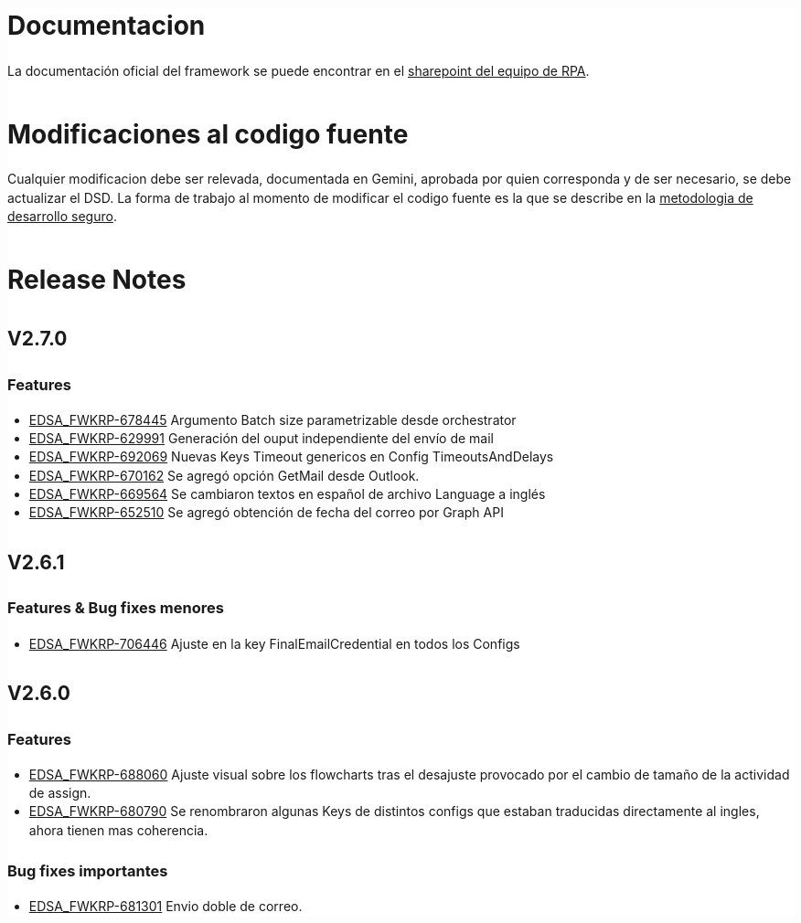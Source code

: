 # Documentacion
La documentación oficial del framework se puede encontrar en el [sharepoint del equipo de RPA](https://edsa.sharepoint.com/:p:/s/Robotics/ES6ZuvtlAL5GprTQqu-4vx4BpMuglKodPayAAzH8mVAoBw?e=AE7ffD).


# Modificaciones al codigo fuente
Cualquier modificacion debe ser relevada, documentada en Gemini, aprobada por quien corresponda y de ser necesario, se debe actualizar el DSD.
La forma de trabajo al momento de modificar el codigo fuente es la que se describe en la [metodologia de desarrollo seguro](https://edsa.sharepoint.com/:v:/s/Robotics/EZJZvJygoipNoOwu_wFOCxgBPrjCfCUhbeLzZq6R6nJDgA?e=wNvA0e).

# Release Notes

## V2.7.0

### Features 
- [EDSA_FWKRP-678445](https://pm.edsa.com.ar/workspace/0/item/678445) Argumento Batch size parametrizable desde orchestrator
- [EDSA_FWKRP-629991](https://pm.edsa.com.ar/workspace/0/item/629991) Generación del ouput independiente del envío de mail
- [EDSA_FWKRP-692069](https://pm.edsa.com.ar/workspace/0/item/692069) Nuevas Keys Timeout genericos en Config TimeoutsAndDelays
- [EDSA_FWKRP-670162](https://pm.edsa.com.ar/workspace/0/item/670162) Se agregó opción GetMail desde Outlook.
- [EDSA_FWKRP-669564](https://pm.edsa.com.ar/workspace/0/item/669564) Se cambiaron textos en español de archivo Language a inglés
- [EDSA_FWKRP-652510](https://pm.edsa.com.ar/workspace/0/item/652510) Se agregó obtención de fecha del correo por Graph API

## V2.6.1

### Features & Bug fixes menores
- [EDSA_FWKRP-706446](https://pm.edsa.com.ar/workspace/7390/item/706446) Ajuste en la key FinalEmailCredential en todos los Configs


## V2.6.0

### Features
- [EDSA_FWKRP-688060](https://pm.edsa.com.ar/workspace/0/item/688060) Ajuste visual sobre los flowcharts tras el desajuste provocado por el cambio de tamaño de la actividad de assign.
- [EDSA_FWKRP-680790](https://pm.edsa.com.ar/workspace/0/item/680790) Se renombraron algunas Keys de distintos configs que estaban traducidas directamente al ingles, ahora tienen mas coherencia.

### Bug fixes importantes
- [EDSA_FWKRP-681301](https://pm.edsa.com.ar/workspace/7182/item/681301) Envio doble de correo.
